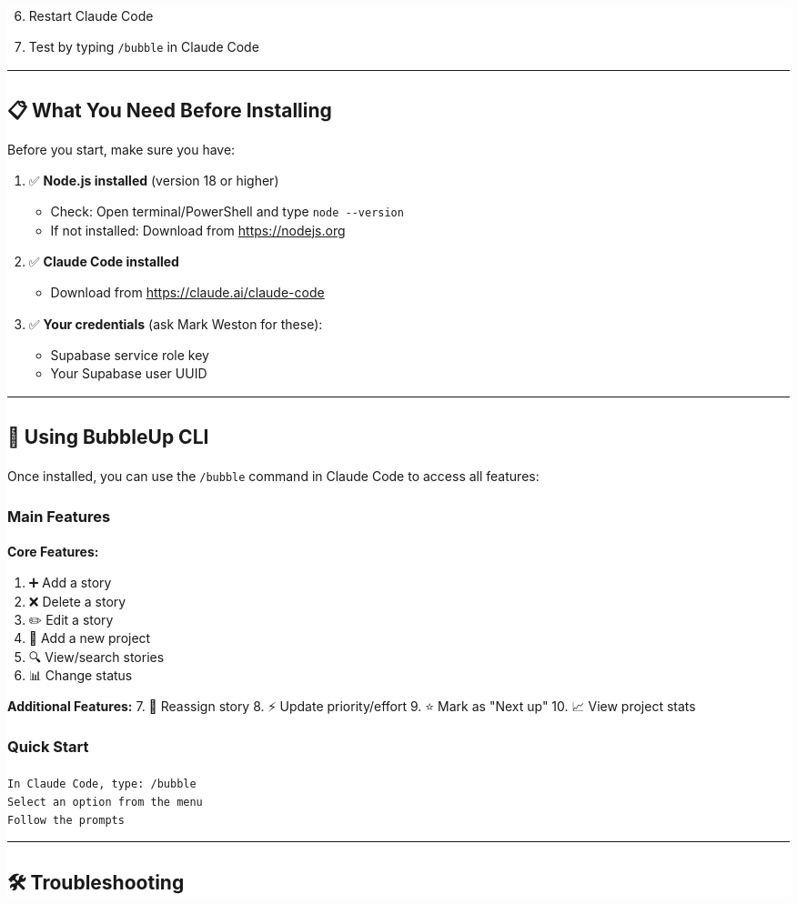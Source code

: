 6. Restart Claude Code

7. Test by typing `/bubble` in Claude Code

---

## 📋 What You Need Before Installing

Before you start, make sure you have:

1. ✅ **Node.js installed** (version 18 or higher)
   - Check: Open terminal/PowerShell and type `node --version`
   - If not installed: Download from https://nodejs.org

2. ✅ **Claude Code installed**
   - Download from https://claude.ai/claude-code

3. ✅ **Your credentials** (ask Mark Weston for these):
   - Supabase service role key
   - Your Supabase user UUID

---

## 🎯 Using BubbleUp CLI

Once installed, you can use the `/bubble` command in Claude Code to access all features:

### Main Features

**Core Features:**
1. ➕ Add a story
2. ❌ Delete a story
3. ✏️ Edit a story
4. 📁 Add a new project
5. 🔍 View/search stories
6. 📊 Change status

**Additional Features:**
7. 👥 Reassign story
8. ⚡ Update priority/effort
9. ⭐ Mark as "Next up"
10. 📈 View project stats

### Quick Start

```
In Claude Code, type: /bubble
Select an option from the menu
Follow the prompts
```

---

## 🛠 Troubleshooting
